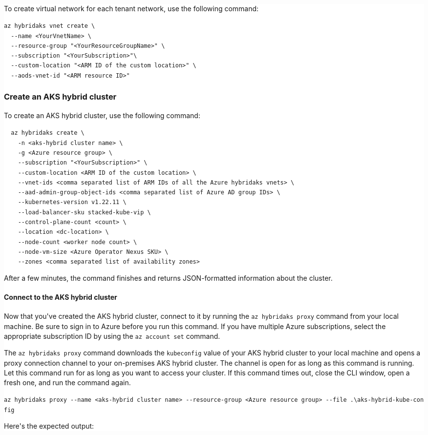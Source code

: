 ```azurecli
```

To create virtual network for each tenant network, use the following command:

```azurecli
az hybridaks vnet create \
  --name <YourVnetName> \
  --resource-group "<YourResourceGroupName>" \
  --subscription "<YourSubscription>"\
  --custom-location "<ARM ID of the custom location>" \
  --aods-vnet-id "<ARM resource ID>"
```

### Create an AKS hybrid cluster

To create an AKS hybrid cluster, use the following command:

```azurecli
  az hybridaks create \
    -n <aks-hybrid cluster name> \
    -g <Azure resource group> \
    --subscription "<YourSubscription>" \
    --custom-location <ARM ID of the custom location> \
    --vnet-ids <comma separated list of ARM IDs of all the Azure hybridaks vnets> \
    --aad-admin-group-object-ids <comma separated list of Azure AD group IDs> \
    --kubernetes-version v1.22.11 \
    --load-balancer-sku stacked-kube-vip \
    --control-plane-count <count> \
    --location <dc-location> \
    --node-count <worker node count> \
    --node-vm-size <Azure Operator Nexus SKU> \
    --zones <comma separated list of availability zones>
```

After a few minutes, the command finishes and returns JSON-formatted information about the cluster.

#### Connect to the AKS hybrid cluster

Now that you've created the AKS hybrid cluster, connect to it by running the `az hybridaks proxy` command from your local machine. Be sure to sign in to Azure before you run this command. If you have multiple Azure subscriptions, select the appropriate subscription ID by using the `az account set` command.

The `az hybridaks proxy` command downloads the `kubeconfig` value of your AKS hybrid cluster to your local machine and opens a proxy connection channel to your on-premises AKS hybrid cluster. The channel is open for as long as this command is running. Let this command run for as long as you want to access your cluster. If this command times out, close the CLI window, open a fresh one, and run the command again.

```azurecli
az hybridaks proxy --name <aks-hybrid cluster name> --resource-group <Azure resource group> --file .\aks-hybrid-kube-config
```

Here's the expected output:
